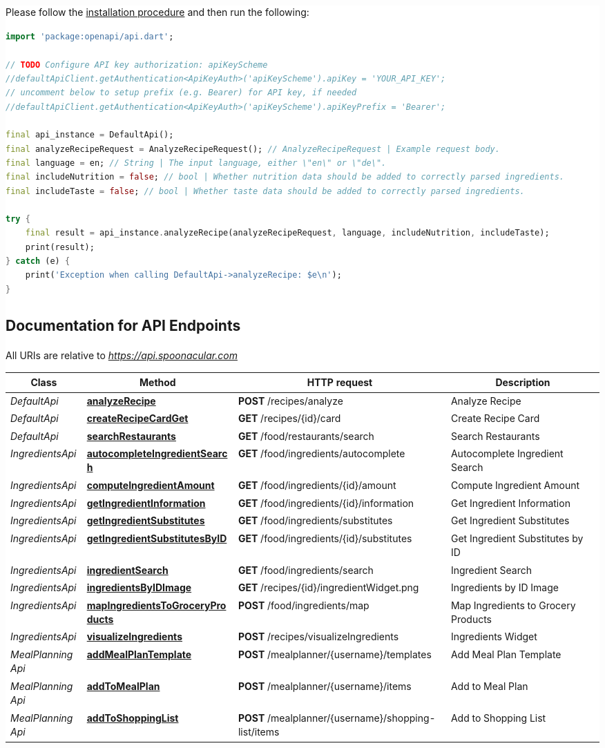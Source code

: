 Please follow the [installation procedure](#installation--usage) and then run the following:

```dart
import 'package:openapi/api.dart';

// TODO Configure API key authorization: apiKeyScheme
//defaultApiClient.getAuthentication<ApiKeyAuth>('apiKeyScheme').apiKey = 'YOUR_API_KEY';
// uncomment below to setup prefix (e.g. Bearer) for API key, if needed
//defaultApiClient.getAuthentication<ApiKeyAuth>('apiKeyScheme').apiKeyPrefix = 'Bearer';

final api_instance = DefaultApi();
final analyzeRecipeRequest = AnalyzeRecipeRequest(); // AnalyzeRecipeRequest | Example request body.
final language = en; // String | The input language, either \"en\" or \"de\".
final includeNutrition = false; // bool | Whether nutrition data should be added to correctly parsed ingredients.
final includeTaste = false; // bool | Whether taste data should be added to correctly parsed ingredients.

try {
    final result = api_instance.analyzeRecipe(analyzeRecipeRequest, language, includeNutrition, includeTaste);
    print(result);
} catch (e) {
    print('Exception when calling DefaultApi->analyzeRecipe: $e\n');
}

```

## Documentation for API Endpoints

All URIs are relative to *https://api.spoonacular.com*

Class | Method | HTTP request | Description
------------ | ------------- | ------------- | -------------
*DefaultApi* | [**analyzeRecipe**](doc//DefaultApi.md#analyzerecipe) | **POST** /recipes/analyze | Analyze Recipe
*DefaultApi* | [**createRecipeCardGet**](doc//DefaultApi.md#createrecipecardget) | **GET** /recipes/{id}/card | Create Recipe Card
*DefaultApi* | [**searchRestaurants**](doc//DefaultApi.md#searchrestaurants) | **GET** /food/restaurants/search | Search Restaurants
*IngredientsApi* | [**autocompleteIngredientSearch**](doc//IngredientsApi.md#autocompleteingredientsearch) | **GET** /food/ingredients/autocomplete | Autocomplete Ingredient Search
*IngredientsApi* | [**computeIngredientAmount**](doc//IngredientsApi.md#computeingredientamount) | **GET** /food/ingredients/{id}/amount | Compute Ingredient Amount
*IngredientsApi* | [**getIngredientInformation**](doc//IngredientsApi.md#getingredientinformation) | **GET** /food/ingredients/{id}/information | Get Ingredient Information
*IngredientsApi* | [**getIngredientSubstitutes**](doc//IngredientsApi.md#getingredientsubstitutes) | **GET** /food/ingredients/substitutes | Get Ingredient Substitutes
*IngredientsApi* | [**getIngredientSubstitutesByID**](doc//IngredientsApi.md#getingredientsubstitutesbyid) | **GET** /food/ingredients/{id}/substitutes | Get Ingredient Substitutes by ID
*IngredientsApi* | [**ingredientSearch**](doc//IngredientsApi.md#ingredientsearch) | **GET** /food/ingredients/search | Ingredient Search
*IngredientsApi* | [**ingredientsByIDImage**](doc//IngredientsApi.md#ingredientsbyidimage) | **GET** /recipes/{id}/ingredientWidget.png | Ingredients by ID Image
*IngredientsApi* | [**mapIngredientsToGroceryProducts**](doc//IngredientsApi.md#mapingredientstogroceryproducts) | **POST** /food/ingredients/map | Map Ingredients to Grocery Products
*IngredientsApi* | [**visualizeIngredients**](doc//IngredientsApi.md#visualizeingredients) | **POST** /recipes/visualizeIngredients | Ingredients Widget
*MealPlanningApi* | [**addMealPlanTemplate**](doc//MealPlanningApi.md#addmealplantemplate) | **POST** /mealplanner/{username}/templates | Add Meal Plan Template
*MealPlanningApi* | [**addToMealPlan**](doc//MealPlanningApi.md#addtomealplan) | **POST** /mealplanner/{username}/items | Add to Meal Plan
*MealPlanningApi* | [**addToShoppingList**](doc//MealPlanningApi.md#addtoshoppinglist) | **POST** /mealplanner/{username}/shopping-list/items | Add to Shopping List